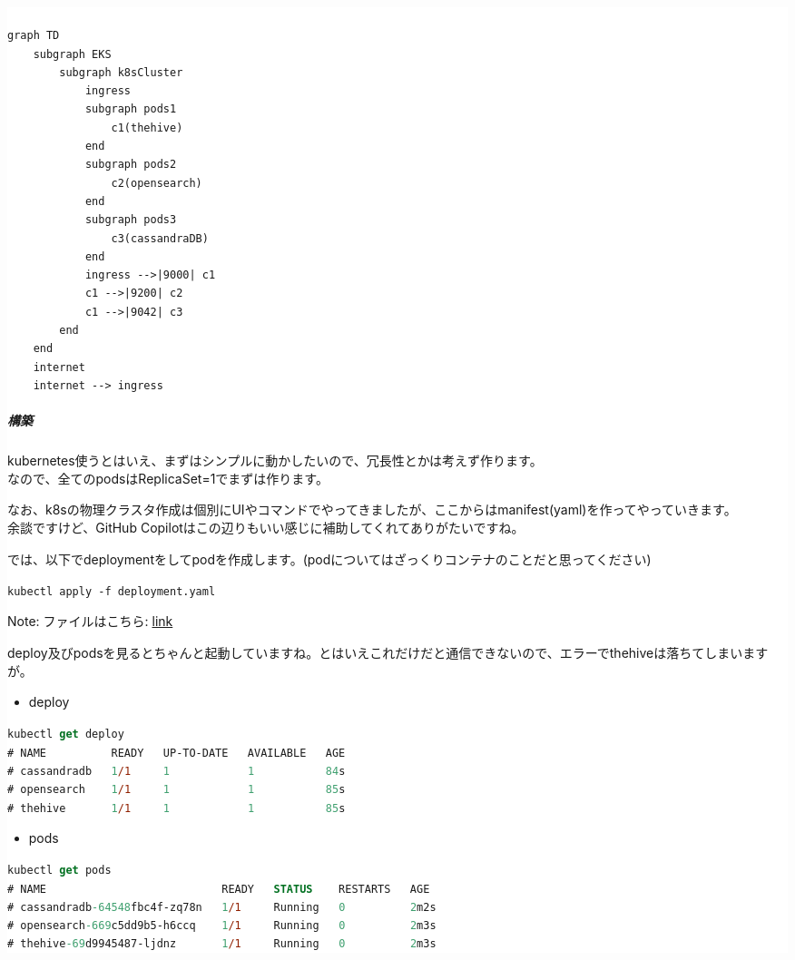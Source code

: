```mermaid

graph TD
    subgraph EKS
        subgraph k8sCluster
            ingress
            subgraph pods1
                c1(thehive)
            end
            subgraph pods2
                c2(opensearch)
            end
            subgraph pods3
                c3(cassandraDB)
            end
            ingress -->|9000| c1
            c1 -->|9200| c2
            c1 -->|9042| c3
        end
    end
    internet
    internet --> ingress

```

##### 構築

kubernetes使うとはいえ、まずはシンプルに動かしたいので、冗長性とかは考えず作ります。  
なので、全てのpodsはReplicaSet=1でまずは作ります。

なお、k8sの物理クラスタ作成は個別にUIやコマンドでやってきましたが、ここからはmanifest(yaml)を作ってやっていきます。  
余談ですけど、GitHub Copilotはこの辺りもいい感じに補助してくれてありがたいですね。  

では、以下でdeploymentをしてpodを作成します。(podについてはざっくりコンテナのことだと思ってください)  

```ps
kubectl apply -f deployment.yaml
```
Note: ファイルはこちら: [link](./deploy/deployment.yaml)

deploy及びpodsを見るとちゃんと起動していますね。とはいえこれだけだと通信できないので、エラーでthehiveは落ちてしまいますが。  

- deploy
```ps
kubectl get deploy
# NAME          READY   UP-TO-DATE   AVAILABLE   AGE
# cassandradb   1/1     1            1           84s
# opensearch    1/1     1            1           85s
# thehive       1/1     1            1           85s
```

- pods
```ps
kubectl get pods
# NAME                           READY   STATUS    RESTARTS   AGE
# cassandradb-64548fbc4f-zq78n   1/1     Running   0          2m2s
# opensearch-669c5dd9b5-h6ccq    1/1     Running   0          2m3s
# thehive-69d9945487-ljdnz       1/1     Running   0          2m3s
```
